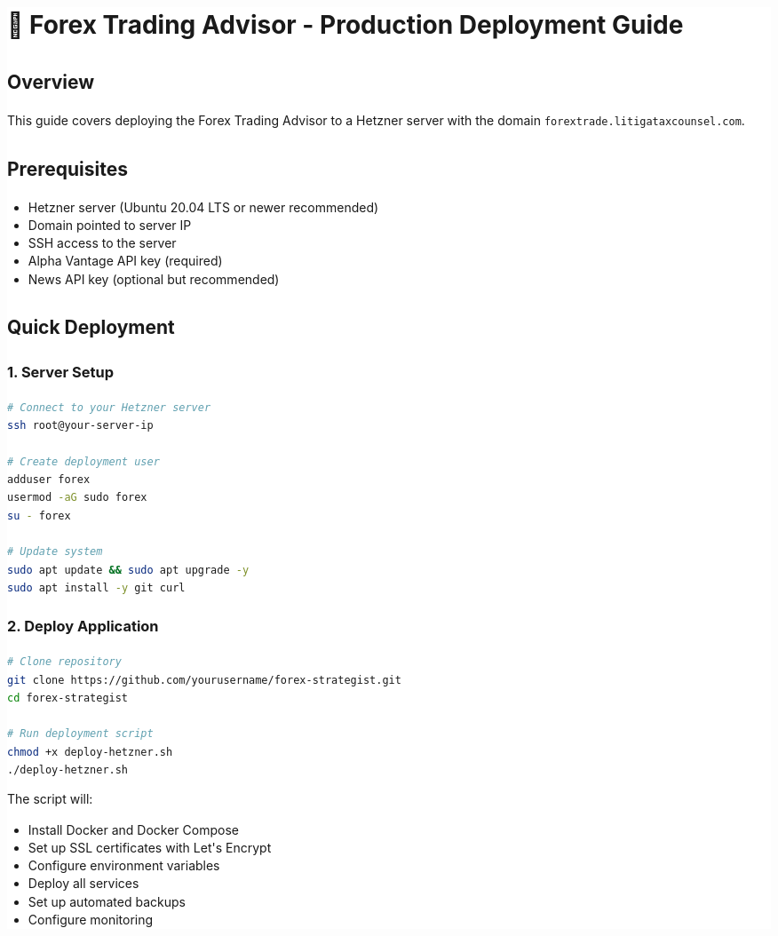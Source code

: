 # 🚀 Forex Trading Advisor - Production Deployment Guide

## Overview

This guide covers deploying the Forex Trading Advisor to a Hetzner server with the domain `forextrade.litigataxcounsel.com`.

## Prerequisites

- Hetzner server (Ubuntu 20.04 LTS or newer recommended)
- Domain pointed to server IP
- SSH access to the server
- Alpha Vantage API key (required)
- News API key (optional but recommended)

## Quick Deployment

### 1. Server Setup

```bash
# Connect to your Hetzner server
ssh root@your-server-ip

# Create deployment user
adduser forex
usermod -aG sudo forex
su - forex

# Update system
sudo apt update && sudo apt upgrade -y
sudo apt install -y git curl
```

### 2. Deploy Application

```bash
# Clone repository
git clone https://github.com/yourusername/forex-strategist.git
cd forex-strategist

# Run deployment script
chmod +x deploy-hetzner.sh
./deploy-hetzner.sh
```

The script will:
- Install Docker and Docker Compose
- Set up SSL certificates with Let's Encrypt
- Configure environment variables
- Deploy all services
- Set up automated backups
- Configure monitoring
